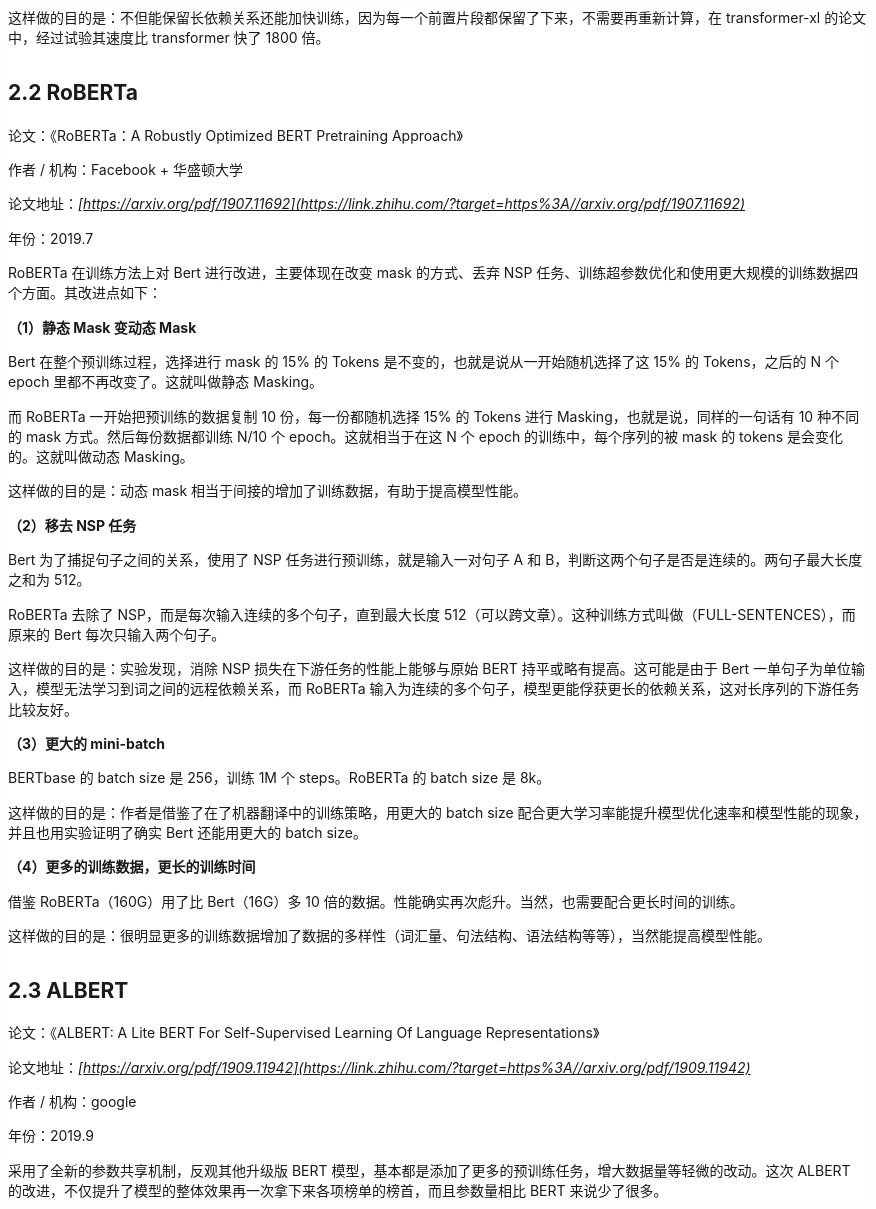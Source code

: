 这样做的目的是：不但能保留长依赖关系还能加快训练，因为每一个前置片段都保留了下来，不需要再重新计算，在 transformer-xl 的论文中，经过试验其速度比 transformer 快了 1800 倍。

**2.2 RoBERTa**
---------------

论文：《RoBERTa：A Robustly Optimized BERT Pretraining Approach》

作者 / 机构：Facebook + 华盛顿大学

论文地址：_[https://arxiv.org/pdf/1907.11692](https://link.zhihu.com/?target=https%3A//arxiv.org/pdf/1907.11692)_

年份：2019.7

RoBERTa 在训练方法上对 Bert 进行改进，主要体现在改变 mask 的方式、丢弃 NSP 任务、训练超参数优化和使用更大规模的训练数据四个方面。其改进点如下：

**（1）静态 Mask 变动态 Mask**

Bert 在整个预训练过程，选择进行 mask 的 15% 的 Tokens 是不变的，也就是说从一开始随机选择了这 15% 的 Tokens，之后的 N 个 epoch 里都不再改变了。这就叫做静态 Masking。

而 RoBERTa 一开始把预训练的数据复制 10 份，每一份都随机选择 15% 的 Tokens 进行 Masking，也就是说，同样的一句话有 10 种不同的 mask 方式。然后每份数据都训练 N/10 个 epoch。这就相当于在这 N 个 epoch 的训练中，每个序列的被 mask 的 tokens 是会变化的。这就叫做动态 Masking。

这样做的目的是：动态 mask 相当于间接的增加了训练数据，有助于提高模型性能。

**（2）移去 NSP 任务**

Bert 为了捕捉句子之间的关系，使用了 NSP 任务进行预训练，就是输入一对句子 A 和 B，判断这两个句子是否是连续的。两句子最大长度之和为 512。

RoBERTa 去除了 NSP，而是每次输入连续的多个句子，直到最大长度 512（可以跨文章）。这种训练方式叫做（FULL-SENTENCES），而原来的 Bert 每次只输入两个句子。

这样做的目的是：实验发现，消除 NSP 损失在下游任务的性能上能够与原始 BERT 持平或略有提高。这可能是由于 Bert 一单句子为单位输入，模型无法学习到词之间的远程依赖关系，而 RoBERTa 输入为连续的多个句子，模型更能俘获更长的依赖关系，这对长序列的下游任务比较友好。

**（3）更大的 mini-batch**

BERTbase 的 batch size 是 256，训练 1M 个 steps。RoBERTa 的 batch size 是 8k。

这样做的目的是：作者是借鉴了在了机器翻译中的训练策略，用更大的 batch size 配合更大学习率能提升模型优化速率和模型性能的现象，并且也用实验证明了确实 Bert 还能用更大的 batch size。

**（4）更多的训练数据，更长的训练时间**

借鉴 RoBERTa（160G）用了比 Bert（16G）多 10 倍的数据。性能确实再次彪升。当然，也需要配合更长时间的训练。

这样做的目的是：很明显更多的训练数据增加了数据的多样性（词汇量、句法结构、语法结构等等），当然能提高模型性能。

**2.3 ALBERT**
--------------

论文：《ALBERT: A Lite BERT For Self-Supervised Learning Of Language Representations》

论文地址：_[https://arxiv.org/pdf/1909.11942](https://link.zhihu.com/?target=https%3A//arxiv.org/pdf/1909.11942)_

作者 / 机构：google

年份：2019.9

采用了全新的参数共享机制，反观其他升级版 BERT 模型，基本都是添加了更多的预训练任务，增大数据量等轻微的改动。这次 ALBERT 的改进，不仅提升了模型的整体效果再一次拿下来各项榜单的榜首，而且参数量相比 BERT 来说少了很多。
